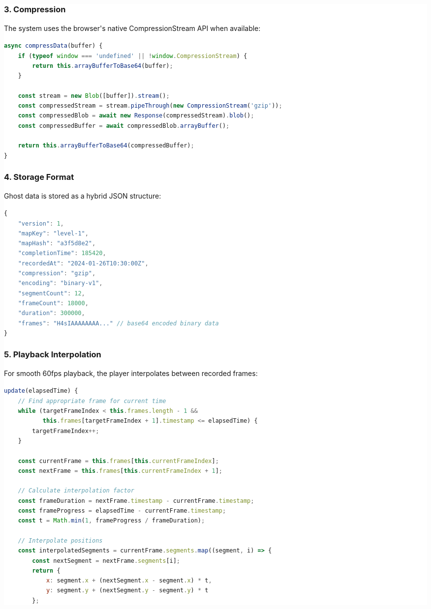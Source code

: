 ### 3. Compression

The system uses the browser's native CompressionStream API when available:

```javascript
async compressData(buffer) {
    if (typeof window === 'undefined' || !window.CompressionStream) {
        return this.arrayBufferToBase64(buffer);
    }
    
    const stream = new Blob([buffer]).stream();
    const compressedStream = stream.pipeThrough(new CompressionStream('gzip'));
    const compressedBlob = await new Response(compressedStream).blob();
    const compressedBuffer = await compressedBlob.arrayBuffer();
    
    return this.arrayBufferToBase64(compressedBuffer);
}
```

### 4. Storage Format

Ghost data is stored as a hybrid JSON structure:

```javascript
{
    "version": 1,
    "mapKey": "level-1",
    "mapHash": "a3f5d8e2",
    "completionTime": 185420,
    "recordedAt": "2024-01-26T10:30:00Z",
    "compression": "gzip",
    "encoding": "binary-v1",
    "segmentCount": 12,
    "frameCount": 18000,
    "duration": 300000,
    "frames": "H4sIAAAAAAAA..." // base64 encoded binary data
}
```

### 5. Playback Interpolation

For smooth 60fps playback, the player interpolates between recorded frames:

```javascript
update(elapsedTime) {
    // Find appropriate frame for current time
    while (targetFrameIndex < this.frames.length - 1 &&
           this.frames[targetFrameIndex + 1].timestamp <= elapsedTime) {
        targetFrameIndex++;
    }
    
    const currentFrame = this.frames[this.currentFrameIndex];
    const nextFrame = this.frames[this.currentFrameIndex + 1];
    
    // Calculate interpolation factor
    const frameDuration = nextFrame.timestamp - currentFrame.timestamp;
    const frameProgress = elapsedTime - currentFrame.timestamp;
    const t = Math.min(1, frameProgress / frameDuration);
    
    // Interpolate positions
    const interpolatedSegments = currentFrame.segments.map((segment, i) => {
        const nextSegment = nextFrame.segments[i];
        return {
            x: segment.x + (nextSegment.x - segment.x) * t,
            y: segment.y + (nextSegment.y - segment.y) * t
        };
```